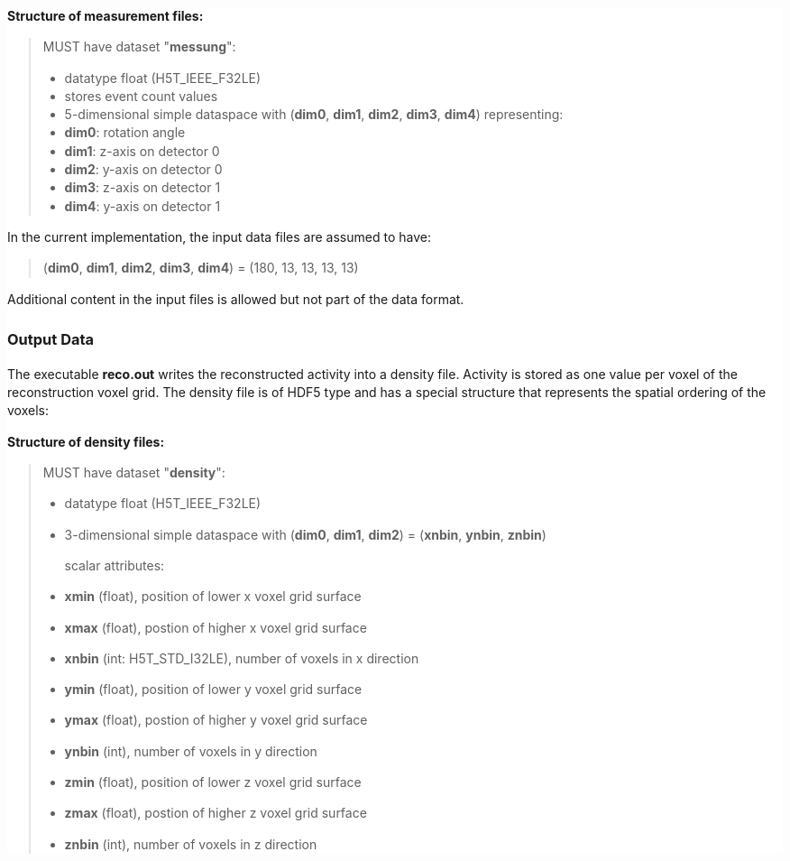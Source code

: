 **Structure of measurement files:**

> MUST have dataset "**messung**":
> - datatype float (H5T_IEEE_F32LE)
> - stores event count values
> - 5-dimensional simple dataspace with (**dim0**, **dim1**, **dim2**, **dim3**, **dim4**) representing:
> - **dim0**: rotation angle
> - **dim1**: z-axis on detector 0
> - **dim2**: y-axis on detector 0
> - **dim3**: z-axis on detector 1
> - **dim4**: y-axis on detector 1

In the current implementation, the input data files are assumed to have:
> (**dim0**, **dim1**, **dim2**, **dim3**, **dim4**) = (180, 13, 13, 13, 13)

Additional content in the input files is allowed but not part of the data format.



### Output Data
The executable **reco.out** writes the reconstructed activity into a density file. Activity is stored as one value per voxel of the reconstruction voxel grid. The density file is of HDF5 type and has a special structure that represents the spatial ordering of the voxels:

**Structure of density files:**

> MUST have dataset "**density**":
>
> - datatype float (H5T_IEEE_F32LE)
> - 3-dimensional simple dataspace with (**dim0**, **dim1**, **dim2**) = (**xnbin**, **ynbin**, **znbin**)
>
>   scalar attributes:
> - **xmin** (float), position of lower x voxel grid surface
> - **xmax** (float), postion of higher x voxel grid surface
> - **xnbin** (int: H5T_STD_I32LE), number of voxels in x direction
> - **ymin** (float), position of lower y voxel grid surface
> - **ymax** (float), postion of higher y voxel grid surface
> - **ynbin** (int), number of voxels in y direction
> - **zmin** (float), position of lower z voxel grid surface
> - **zmax** (float), postion of higher z voxel grid surface
> - **znbin** (int), number of voxels in z direction
